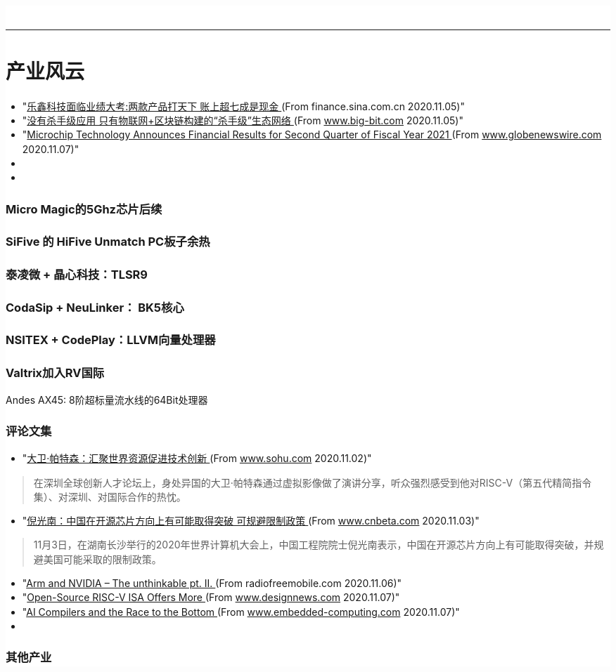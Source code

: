 <br />

---

<a name="SM5cC"></a>
# 产业风云

- "[乐鑫科技面临业绩大考:两款产品打天下 账上超七成是现金 ](https://finance.sina.com.cn/wm/2020-11-04/doc-iiznezxr9937355.shtml
)(From finance.sina.com.cn 2020.11.05)"
- "[没有杀手级应用 只有物联网+区块链构建的“杀手级”生态网络 ](https://www.big-bit.com/news/363757.html
)(From www.big-bit.com 2020.11.05)"
- "[Microchip Technology Announces Financial Results for Second Quarter of Fiscal Year 2021 ](https://www.globenewswire.com/news-release/2020/11/05/2121571/0/en/Microchip-Technology-Announces-Financial-Results-for-Second-Quarter-of-Fiscal-Year-2021.html
)(From www.globenewswire.com 2020.11.07)"
- 
- 



<a name="QPFhS"></a>
### Micro Magic的5Ghz芯片后续
<a name="PDaZK"></a>
### SiFive 的 HiFive Unmatch PC板子余热

<a name="PO7vP"></a>
### 泰凌微 + 晶心科技：TLSR9
<a name="bIkVL"></a>
### CodaSip + NeuLinker： BK5核心
<a name="xcBzC"></a>
### NSITEX + CodePlay：LLVM向量处理器
<a name="JhmZ4"></a>
### Valtrix加入RV国际


Andes AX45: 8阶超标量流水线的64Bit处理器
<a name="cGGp8"></a>
### 评论文集

- "[大卫·帕特森：汇聚世界资源促进技术创新  ](https://www.sohu.com/a/428860198_162758
)(From www.sohu.com 2020.11.02)"
> 在深圳全球创新人才论坛上，身处异国的大卫·帕特森通过虚拟影像做了演讲分享，听众强烈感受到他对RISC-V（第五代精简指令集）、对深圳、对国际合作的热忱。

- "[倪光南：中国在开源芯片方向上有可能取得突破 可规避限制政策 ](https://www.cnbeta.com/articles/tech/1048801.htm
)(From www.cnbeta.com 2020.11.03)"
> 11月3日，在湖南长沙举行的2020年世界计算机大会上，中国工程院院士倪光南表示，中国在开源芯片方向上有可能取得突破，并规避美国可能采取的限制政策。

- "[Arm and NVIDIA – The unthinkable pt. II. ](https://radiofreemobile.com/2020/11/06/arm-and-nvidia-the-unthinkable-pt-ii/
)(From radiofreemobile.com 2020.11.06)"
- "[Open-Source RISC-V ISA Offers More ](https://www.designnews.com/design-software/open-source-risc-v-isa-offers-more
)(From www.designnews.com 2020.11.07)"
- "[AI Compilers and the Race to the Bottom ](https://www.embedded-computing.com/articles/ai-compilers-and-the-race-to-the-bottom
)(From www.embedded-computing.com 2020.11.07)"
- 
<a name="ZLzjf"></a>
### 其他产业
